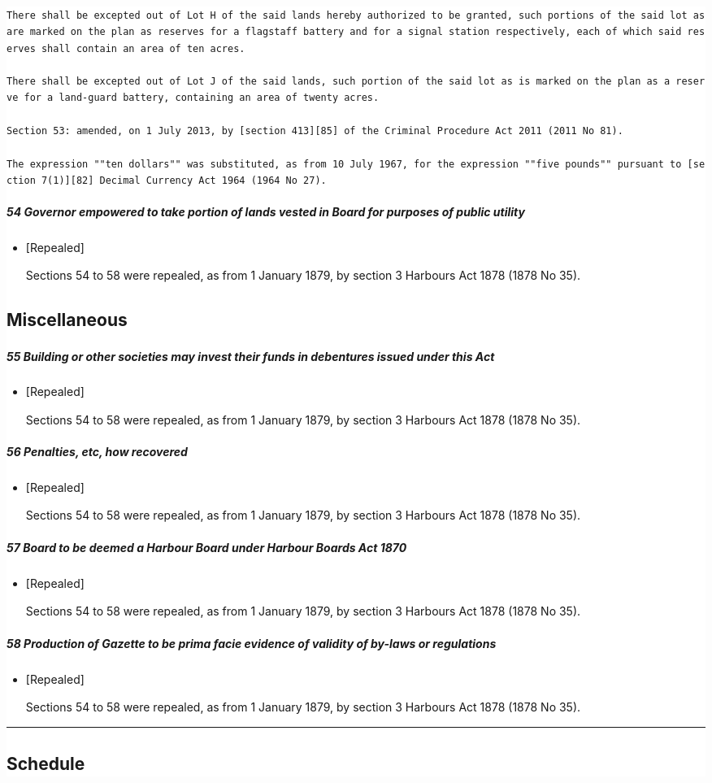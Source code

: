     There shall be excepted out of Lot H of the said lands hereby authorized to be granted, such portions of the said lot as are marked on the plan as reserves for a flagstaff battery and for a signal station respectively, each of which said reserves shall contain an area of ten acres.
    
    There shall be excepted out of Lot J of the said lands, such portion of the said lot as is marked on the plan as a reserve for a land-guard battery, containing an area of twenty acres.
    
    Section 53: amended, on 1 July 2013, by [section 413][85] of the Criminal Procedure Act 2011 (2011 No 81).
    
    The expression ""ten dollars"" was substituted, as from 10 July 1967, for the expression ""five pounds"" pursuant to [section 7(1)][82] Decimal Currency Act 1964 (1964 No 27).

##### 54 Governor empowered to take portion of lands vested in Board for purposes of public utility
    
*   \[Repealed\]
    
    Sections 54 to 58 were repealed, as from 1 January 1879, by section 3 Harbours Act 1878 (1878 No 35).

## Miscellaneous

##### 55 Building or other societies may invest their funds in debentures issued under this Act
    
*   \[Repealed\]
    
    Sections 54 to 58 were repealed, as from 1 January 1879, by section 3 Harbours Act 1878 (1878 No 35).

##### 56 Penalties, etc, how recovered
    
*   \[Repealed\]
    
    Sections 54 to 58 were repealed, as from 1 January 1879, by section 3 Harbours Act 1878 (1878 No 35).

##### 57 Board to be deemed a Harbour Board under Harbour Boards Act 1870
    
*   \[Repealed\]
    
    Sections 54 to 58 were repealed, as from 1 January 1879, by section 3 Harbours Act 1878 (1878 No 35).

##### 58 Production of _Gazette_ to be _prima facie_ evidence of validity of by-laws or regulations
    
*   \[Repealed\]
    
    Sections 54 to 58 were repealed, as from 1 January 1879, by section 3 Harbours Act 1878 (1878 No 35).

---

## Schedule


[0]: http://www.legislation.govt.nz/act/public/1876/0086/latest/link.aspx?id=DLM195466
[1]: http://www.legislation.govt.nz/act/public/1876/0086/latest/whole.html#DLM131543
[2]: http://www.legislation.govt.nz/act/public/1876/0086/latest/whole.html#DLM131545
[3]: http://www.legislation.govt.nz/act/public/1876/0086/latest/whole.html#DLM131547
[4]: http://www.legislation.govt.nz/act/public/1876/0086/latest/whole.html#DLM131549
[5]: http://www.legislation.govt.nz/act/public/1876/0086/latest/whole.html#DLM131550
[6]: http://www.legislation.govt.nz/act/public/1876/0086/latest/whole.html#DLM131552
[7]: http://www.legislation.govt.nz/act/public/1876/0086/latest/whole.html#DLM131554
[8]: http://www.legislation.govt.nz/act/public/1876/0086/latest/whole.html#DLM131556
[9]: http://www.legislation.govt.nz/act/public/1876/0086/latest/whole.html#DLM131557
[10]: http://www.legislation.govt.nz/act/public/1876/0086/latest/whole.html#DLM131559
[11]: http://www.legislation.govt.nz/act/public/1876/0086/latest/whole.html#DLM131561
[12]: http://www.legislation.govt.nz/act/public/1876/0086/latest/whole.html#DLM131563
[13]: http://www.legislation.govt.nz/act/public/1876/0086/latest/whole.html#DLM131565
[14]: http://www.legislation.govt.nz/act/public/1876/0086/latest/whole.html#DLM131567
[15]: http://www.legislation.govt.nz/act/public/1876/0086/latest/whole.html#DLM131569
[16]: http://www.legislation.govt.nz/act/public/1876/0086/latest/whole.html#DLM131570
[17]: http://www.legislation.govt.nz/act/public/1876/0086/latest/whole.html#DLM131572
[18]: http://www.legislation.govt.nz/act/public/1876/0086/latest/whole.html#DLM131573
[19]: http://www.legislation.govt.nz/act/public/1876/0086/latest/whole.html#DLM131575
[20]: http://www.legislation.govt.nz/act/public/1876/0086/latest/whole.html#DLM131576
[21]: http://www.legislation.govt.nz/act/public/1876/0086/latest/whole.html#DLM131578
[22]: http://www.legislation.govt.nz/act/public/1876/0086/latest/whole.html#DLM131579
[23]: http://www.legislation.govt.nz/act/public/1876/0086/latest/whole.html#DLM131581
[24]: http://www.legislation.govt.nz/act/public/1876/0086/latest/whole.html#DLM131583
[25]: http://www.legislation.govt.nz/act/public/1876/0086/latest/whole.html#DLM131584
[26]: http://www.legislation.govt.nz/act/public/1876/0086/latest/whole.html#DLM131586
[27]: http://www.legislation.govt.nz/act/public/1876/0086/latest/whole.html#DLM131588
[28]: http://www.legislation.govt.nz/act/public/1876/0086/latest/whole.html#DLM131590
[29]: http://www.legislation.govt.nz/act/public/1876/0086/latest/whole.html#DLM131591
[30]: http://www.legislation.govt.nz/act/public/1876/0086/latest/whole.html#DLM131593
[31]: http://www.legislation.govt.nz/act/public/1876/0086/latest/whole.html#DLM131595
[32]: http://www.legislation.govt.nz/act/public/1876/0086/latest/whole.html#DLM131596
[33]: http://www.legislation.govt.nz/act/public/1876/0086/latest/whole.html#DLM131597
[34]: http://www.legislation.govt.nz/act/public/1876/0086/latest/whole.html#DLM131599
[35]: http://www.legislation.govt.nz/act/public/1876/0086/latest/whole.html#DLM131900
[36]: http://www.legislation.govt.nz/act/public/1876/0086/latest/whole.html#DLM131902
[37]: http://www.legislation.govt.nz/act/public/1876/0086/latest/whole.html#DLM131904
[38]: http://www.legislation.govt.nz/act/public/1876/0086/latest/whole.html#DLM131906
[39]: http://www.legislation.govt.nz/act/public/1876/0086/latest/whole.html#DLM131907
[40]: http://www.legislation.govt.nz/act/public/1876/0086/latest/whole.html#DLM131910
[41]: http://www.legislation.govt.nz/act/public/1876/0086/latest/whole.html#DLM131912
[42]: http://www.legislation.govt.nz/act/public/1876/0086/latest/whole.html#DLM131914
[43]: http://www.legislation.govt.nz/act/public/1876/0086/latest/whole.html#DLM131915
[44]: http://www.legislation.govt.nz/act/public/1876/0086/latest/whole.html#DLM131916
[45]: http://www.legislation.govt.nz/act/public/1876/0086/latest/whole.html#DLM131918
[46]: http://www.legislation.govt.nz/act/public/1876/0086/latest/whole.html#DLM131920
[47]: http://www.legislation.govt.nz/act/public/1876/0086/latest/whole.html#DLM131922
[48]: http://www.legislation.govt.nz/act/public/1876/0086/latest/whole.html#DLM131923
[49]: http://www.legislation.govt.nz/act/public/1876/0086/latest/whole.html#DLM131925
[50]: http://www.legislation.govt.nz/act/public/1876/0086/latest/whole.html#DLM131927
[51]: http://www.legislation.govt.nz/act/public/1876/0086/latest/whole.html#DLM131929
[52]: http://www.legislation.govt.nz/act/public/1876/0086/latest/whole.html#DLM131930
[53]: http://www.legislation.govt.nz/act/public/1876/0086/latest/whole.html#DLM131932
[54]: http://www.legislation.govt.nz/act/public/1876/0086/latest/whole.html#DLM131933
[55]: http://www.legislation.govt.nz/act/public/1876/0086/latest/whole.html#DLM131935
[56]: http://www.legislation.govt.nz/act/public/1876/0086/latest/whole.html#DLM131937
[57]: http://www.legislation.govt.nz/act/public/1876/0086/latest/whole.html#DLM131939
[58]: http://www.legislation.govt.nz/act/public/1876/0086/latest/whole.html#DLM131940
[59]: http://www.legislation.govt.nz/act/public/1876/0086/latest/whole.html#DLM131942
[60]: http://www.legislation.govt.nz/act/public/1876/0086/latest/whole.html#DLM131944
[61]: http://www.legislation.govt.nz/act/public/1876/0086/latest/whole.html#DLM131946
[62]: http://www.legislation.govt.nz/act/public/1876/0086/latest/whole.html#DLM131948
[63]: http://www.legislation.govt.nz/act/public/1876/0086/latest/whole.html#DLM131950
[64]: http://www.legislation.govt.nz/act/public/1876/0086/latest/whole.html#DLM131951
[65]: http://www.legislation.govt.nz/act/public/1876/0086/latest/whole.html#DLM131953
[66]: http://www.legislation.govt.nz/act/public/1876/0086/latest/whole.html#DLM131955
[67]: http://www.legislation.govt.nz/act/public/1876/0086/latest/whole.html#DLM131957
[68]: http://www.legislation.govt.nz/act/public/1876/0086/latest/whole.html#DLM131959
[69]: http://www.legislation.govt.nz/act/public/1876/0086/latest/whole.html#DLM131961
[70]: http://www.legislation.govt.nz/act/public/1876/0086/latest/whole.html#DLM131963
[71]: http://www.legislation.govt.nz/act/public/1876/0086/latest/whole.html#DLM131965
[72]: http://www.legislation.govt.nz/act/public/1876/0086/latest/whole.html#DLM131967
[73]: http://www.legislation.govt.nz/act/public/1876/0086/latest/whole.html#DLM131968
[74]: http://www.legislation.govt.nz/act/public/1876/0086/latest/whole.html#DLM131970
[75]: http://www.legislation.govt.nz/act/public/1876/0086/latest/whole.html#DLM131973
[76]: http://www.legislation.govt.nz/act/public/1876/0086/latest/whole.html#DLM131975
[77]: http://www.legislation.govt.nz/act/public/1876/0086/latest/whole.html#DLM131976
[78]: http://www.legislation.govt.nz/act/public/1876/0086/latest/whole.html#DLM131978
[79]: http://www.legislation.govt.nz/act/public/1876/0086/latest/whole.html#DLM131980
[80]: http://www.legislation.govt.nz/act/public/1876/0086/latest/whole.html#DLM131982
[81]: http://www.legislation.govt.nz/act/public/1876/0086/latest/whole.html#DLM131984
[82]: http://www.legislation.govt.nz/act/public/1876/0086/latest/link.aspx?id=DLM351265
[83]: http://www.legislation.govt.nz/act/public/1876/0086/latest/link.aspx?id=DLM174092
[84]: http://www.legislation.govt.nz/act/public/1876/0086/latest/link.aspx?id=DLM311863
[85]: http://www.legislation.govt.nz/act/public/1876/0086/latest/link.aspx?id=DLM3360714
[86]: http://www.pco.parliament.govt.nz/eprints/